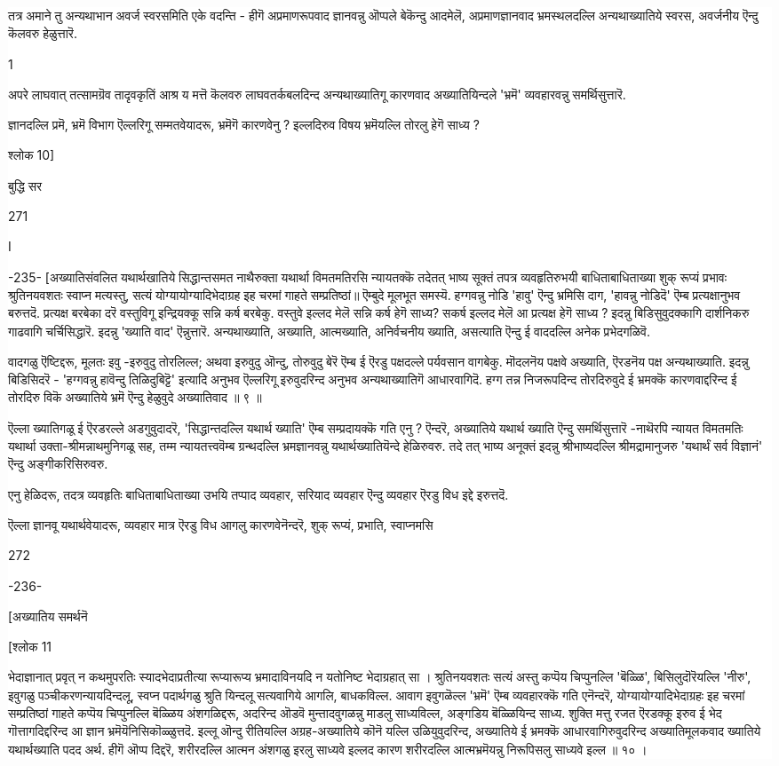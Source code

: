 तत्र अमाने तु अन्यथाभान अवर्ज स्वरसमिति एके वदन्ति - हीगॆ अप्रमाणरूपवाद ज्ञानवन्नु ऒप्पले बेकॆन्दु आदमेलॆ, अप्रमाणज्ञानवाद भ्रमस्थलदल्लि अन्यथाख्यातिये स्वरस, अवर्जनीय ऎन्दु कॆलवरु हेळुत्तारॆ. 

1 

अपरे लाघवात् तत्सामग्रॆव तादृवकृतिं आश्र य मत्तॆ कॆलवरु लाघवतर्कबलदिन्द अन्यथाख्यातिगू कारणवाद अख्यातियिन्दले 'भ्रमॆ' व्यवहारवन्नु समर्थिसुत्तारॆ. 

ज्ञानदल्लि प्रमॆ, भ्रमॆ विभाग ऎल्लरिगू सम्मतवेयादरू, भ्रमॆगॆ कारणवेनु ? इल्लदिरुव विषय भ्रमॆयल्लि तोरलु हेगॆ साध्य ? 

श्लोक 10] 

बुद्धि सर 

271 

I 

-235- [अख्यातिसंवलित यथार्थखातिये सिद्धान्तसमत नाथैरुक्ता यथार्था विमतमतिरसि न्यायतक्कॆ तदेतत् भाष्य सूक्तं तपत्र व्यवहृतिरुभयी बाधिताबाधिताख्या शुक्‌ रूप्यं प्रभावः श्रुतिनयवशतः स्वाप्न मत्यस्तु, सत्यं योग्यायोग्यादिभेदाग्रह इह चरमां गाहते सम्प्रतिष्ठां॥ ऎम्बुदे मूलभूत समस्यॆ. हग्गवन्नु नोडि 'हावु' ऎन्दु भ्रमिसि दाग, 'हावन्नु नोडिदॆ' ऎम्ब प्रत्यक्षानुभव बरुत्तदॆ. प्रत्यक्ष बरबेका दरॆ वस्तुविगू इन्द्रियक्कू सन्नि कर्ष बरबेकु. वस्तुवे इल्लद मेलॆ सन्नि कर्ष हेगॆ साध्य? सकर्ष इल्लद मेलॆ आ प्रत्यक्ष हेगॆ साध्य ? इदन्नु बिडिसुवुदक्कागि दार्शनिकरु गाढवागि चर्चिसिद्धारॆ. इदन्नु 'ख्याति वाद' ऎन्नुत्तारॆ. अन्यथाख्याति, अख्याति, आत्मख्याति, अनिर्वचनीय ख्याति, असत्याति ऎन्दु ई वाददल्लि अनेक प्रभेदगळिवॆ. 

वादगळु ऎष्टिद्दरू, मूलतः इवु -इरुवुदु तोरलिल्ल; अथवा इरुवुदु ऒन्दु, तोरुवुदु बेरॆ ऎम्ब ई ऎरडु पक्षदल्ले पर्यवसान वागबेकु. मॊदलनॆय पक्षवे अख्याति, ऎरडनॆय पक्ष अन्यथाख्याति. इदन्नु बिडिसिदरॆ - 'हग्गवन्नु हावॆन्दु तिळिदुबिट्टॆ' इत्यादि अनुभव ऎल्लरिगू इरुवुदरिन्द अनुभव अन्यथाख्यातिगॆ आधारवागिदॆ. हग्ग तन्न निजरूपदिन्द तोरदिरुवुदे ई भ्रमक्कॆ कारणवाद्दरिन्द ई तोरदिरु विकॆ अख्यातिये भ्रमॆ ऎन्दु हेळुवुदे अख्यातिवाद ॥ ९ ॥ 

ऎल्ला ख्यातिगळू ई ऎरडरल्ले अडगुवुदादरॆ, 'सिद्धान्तदल्लि यथार्थ ख्याति' ऎम्ब सम्प्रदायक्कॆ गति एनु ? ऎन्दरॆ, अख्यातिये यथार्थ ख्याति ऎन्दु समर्थिसुत्तारॆ -नाथॆरपि न्यायत विमतमतिः यथार्था उक्ता-श्रीमन्नाथमुनिगळू सह, तम्म न्यायतत्त्ववॆम्ब ग्रन्थदल्लि भ्रमज्ञानवन्नु यथार्थख्यातियॆन्दे हेळिरुवरु. तदे तत् भाष्य अनूक्तं इदन्नु श्रीभाष्यदल्लि श्रीमद्रामानुजरु 'यथार्थं सर्व विज्ञानं' ऎन्दु अङ्गीकरिसिरुवरु. 

एनु हेळिदरू, तदत्र व्यवहृतिः बाधिताबाधिताख्या उभयि तप्पाद व्यवहार, सरियाद व्यवहार ऎन्दु व्यवहार ऎरडु विध इद्दे इरुत्तदॆ. 

ऎल्ला ज्ञानवू यथार्थवेयादरू, व्यवहार मात्र ऎरडु विध आगलु कारणवेनॆन्दरॆ, शुक्‌ रूप्यं, प्रभाति, स्वाप्नमसि 

272 

-236- 



[अख्यातिय समर्थनॆ 

[श्लोक 11 

भेदाज्ञानात् प्रवृत् न कथमुपरतिः स्यादभेदाप्रतीत्या रूप्यारूप्य भ्रमादाविनयदि न यतोनिष्ट भेदाग्रहात् सा । श्रुतिनयवशतः सत्यं अस्तु कप्पॆय चिप्पुनल्लि 'बॆळ्ळि', बिसिलुदॊरॆयल्लि 'नीरु', इवुगळु पञ्चीकरणन्यायदिन्दलू, स्वप्न पदार्थगळु श्रुति यिन्दलू सत्यवागिये आगलि, बाधकविल्ल. आवाग इवुगळॆल्ल 'भ्रमॆ' ऎम्ब व्यवहारक्कॆ गति एनॆन्दरॆ, योग्यायोग्यादिभेदाग्रहः इह चरमां सम्प्रतिष्ठां गाहते कप्पॆय चिप्पुनल्लि बॆळ्ळिय अंशगळिद्दरू, अदरिन्द ऒडवॆ मुन्तादवुगळन्नु माडलु साध्यविल्ल, अङ्गडिय बॆळ्ळियिन्द साध्य. शुक्ति मत्तु रजत ऎरडक्कू इरुव ई भेद गॊत्तागदिद्दरिन्द आ ज्ञान भ्रमॆयॆनिसिकॊळ्ळुत्तदॆ. इल्लू ऒन्दु रीतियल्लि अग्रह-अख्यातिये कॊनॆ यल्लि उळियुवुदरिन्द, अख्यातिये ई भ्रमक्कॆ आधारवागिरुवुदरिन्द अख्यातिमूलकवाद ख्यातिये यथार्थख्याति पदद अर्थ. हीगॆ ऒप्प दिद्दरॆ, शरीरदल्लि आत्मन अंशगळु इरलु साध्यवे इल्लद कारण शरीरदल्लि आत्मभ्रमॆयन्नु निरूपिसलु साध्यवे इल्ल ॥ १० । 
